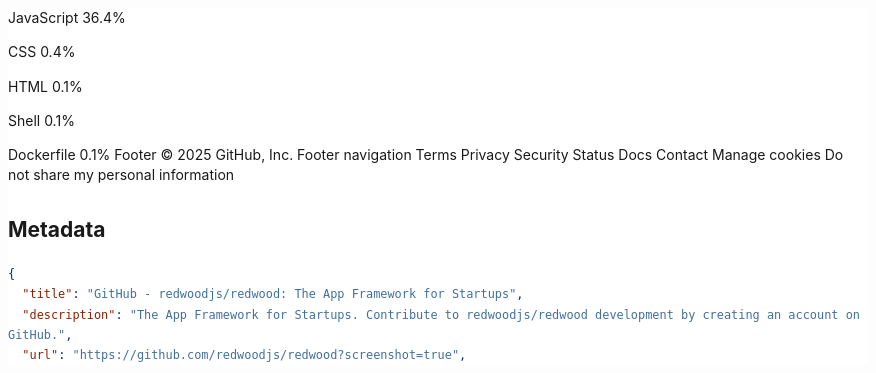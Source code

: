 JavaScript
36.4%
 
CSS
0.4%
 
HTML
0.1%
 
Shell
0.1%
 
Dockerfile
0.1%
Footer
© 2025 GitHub, Inc.
Footer navigation
Terms
Privacy
Security
Status
Docs
Contact
Manage cookies
Do not share my personal information

## Metadata

```json
{
  "title": "GitHub - redwoodjs/redwood: The App Framework for Startups",
  "description": "The App Framework for Startups. Contribute to redwoodjs/redwood development by creating an account on GitHub.",
  "url": "https://github.com/redwoodjs/redwood?screenshot=true",
```